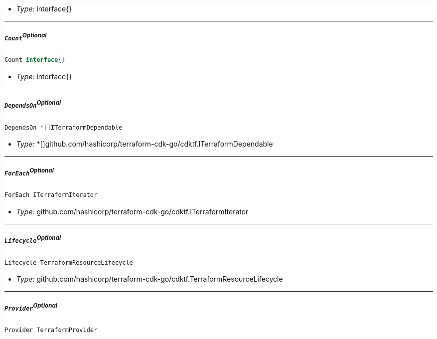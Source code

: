 - *Type:* interface{}

---

##### `Count`<sup>Optional</sup> <a name="Count" id="@cdktf/provider-vault.identityGroup.IdentityGroupConfig.property.count"></a>

```go
Count interface{}
```

- *Type:* interface{}

---

##### `DependsOn`<sup>Optional</sup> <a name="DependsOn" id="@cdktf/provider-vault.identityGroup.IdentityGroupConfig.property.dependsOn"></a>

```go
DependsOn *[]ITerraformDependable
```

- *Type:* *[]github.com/hashicorp/terraform-cdk-go/cdktf.ITerraformDependable

---

##### `ForEach`<sup>Optional</sup> <a name="ForEach" id="@cdktf/provider-vault.identityGroup.IdentityGroupConfig.property.forEach"></a>

```go
ForEach ITerraformIterator
```

- *Type:* github.com/hashicorp/terraform-cdk-go/cdktf.ITerraformIterator

---

##### `Lifecycle`<sup>Optional</sup> <a name="Lifecycle" id="@cdktf/provider-vault.identityGroup.IdentityGroupConfig.property.lifecycle"></a>

```go
Lifecycle TerraformResourceLifecycle
```

- *Type:* github.com/hashicorp/terraform-cdk-go/cdktf.TerraformResourceLifecycle

---

##### `Provider`<sup>Optional</sup> <a name="Provider" id="@cdktf/provider-vault.identityGroup.IdentityGroupConfig.property.provider"></a>

```go
Provider TerraformProvider
```
